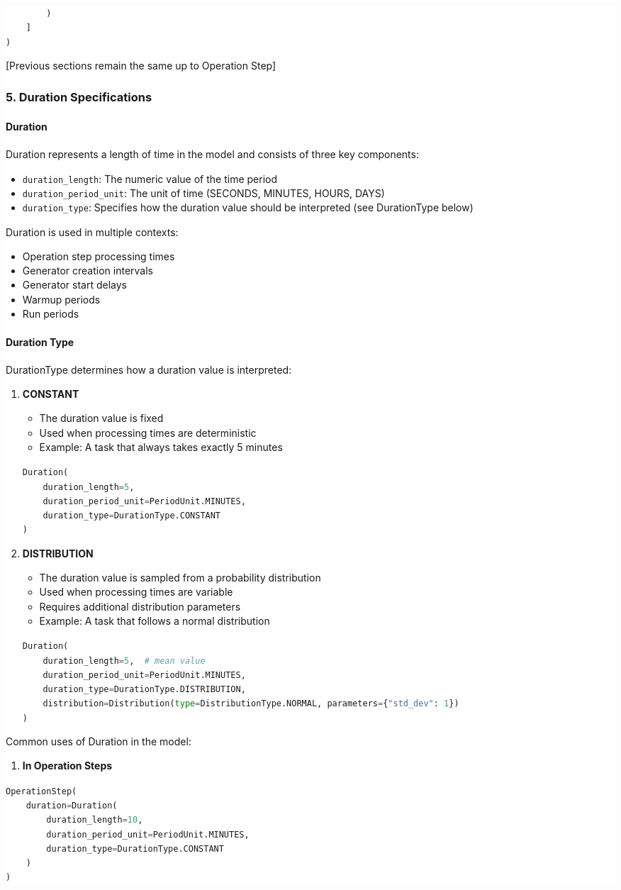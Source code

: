   ```python
          )
      ]
  )
  ```
[Previous sections remain the same up to Operation Step]

### 5. Duration Specifications

#### Duration
Duration represents a length of time in the model and consists of three key components:
- `duration_length`: The numeric value of the time period
- `duration_period_unit`: The unit of time (SECONDS, MINUTES, HOURS, DAYS)
- `duration_type`: Specifies how the duration value should be interpreted (see DurationType below)

Duration is used in multiple contexts:
- Operation step processing times
- Generator creation intervals
- Generator start delays
- Warmup periods
- Run periods

#### Duration Type
DurationType determines how a duration value is interpreted:

1. **CONSTANT**
   - The duration value is fixed
   - Used when processing times are deterministic
   - Example: A task that always takes exactly 5 minutes
   ```python
   Duration(
       duration_length=5,
       duration_period_unit=PeriodUnit.MINUTES,
       duration_type=DurationType.CONSTANT
   )
   ```

2. **DISTRIBUTION**
   - The duration value is sampled from a probability distribution
   - Used when processing times are variable
   - Requires additional distribution parameters
   - Example: A task that follows a normal distribution
   ```python
   Duration(
       duration_length=5,  # mean value
       duration_period_unit=PeriodUnit.MINUTES,
       duration_type=DurationType.DISTRIBUTION,
       distribution=Distribution(type=DistributionType.NORMAL, parameters={"std_dev": 1})
   )
   ```

Common uses of Duration in the model:

1. **In Operation Steps**
```python
OperationStep(
    duration=Duration(
        duration_length=10,
        duration_period_unit=PeriodUnit.MINUTES,
        duration_type=DurationType.CONSTANT
    )
)
```
